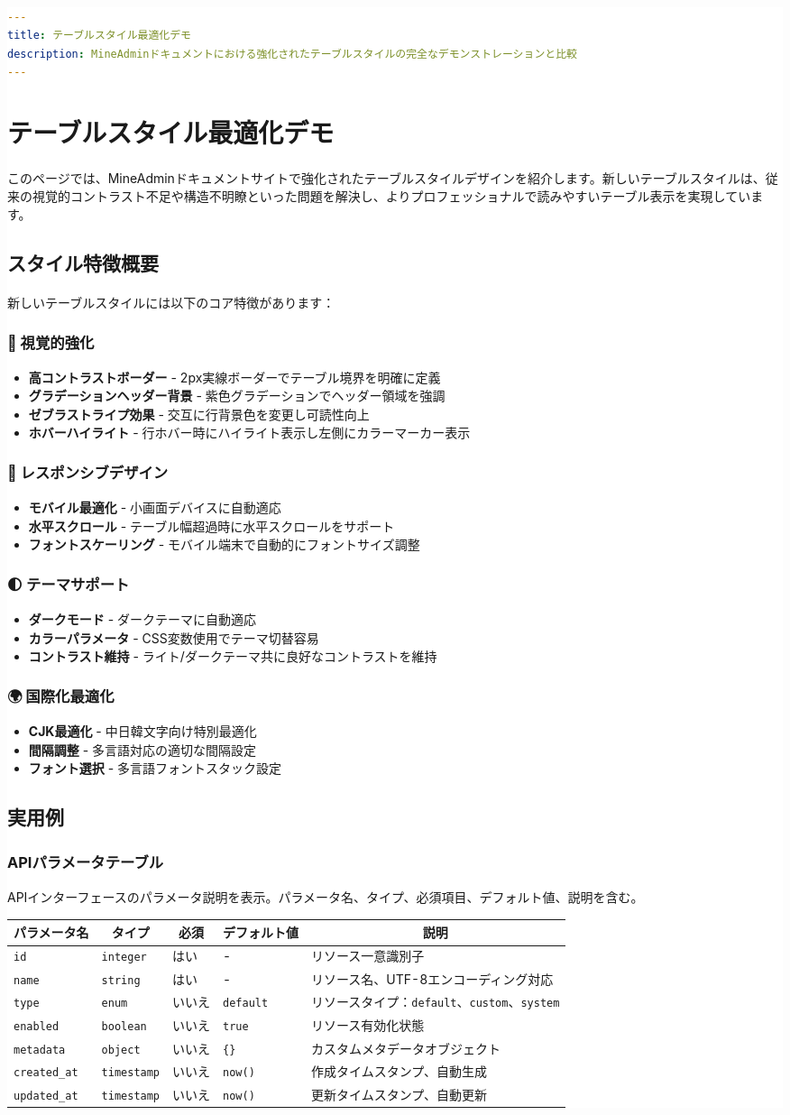 ```yaml
---
title: テーブルスタイル最適化デモ
description: MineAdminドキュメントにおける強化されたテーブルスタイルの完全なデモンストレーションと比較
---
```


# テーブルスタイル最適化デモ

このページでは、MineAdminドキュメントサイトで強化されたテーブルスタイルデザインを紹介します。新しいテーブルスタイルは、従来の視覚的コントラスト不足や構造不明瞭といった問題を解決し、よりプロフェッショナルで読みやすいテーブル表示を実現しています。

## スタイル特徴概要

新しいテーブルスタイルには以下のコア特徴があります：

### 🎨 視覚的強化
- **高コントラストボーダー** - 2px実線ボーダーでテーブル境界を明確に定義
- **グラデーションヘッダー背景** - 紫色グラデーションでヘッダー領域を強調
- **ゼブラストライプ効果** - 交互に行背景色を変更し可読性向上
- **ホバーハイライト** - 行ホバー時にハイライト表示し左側にカラーマーカー表示

### 📱 レスポンシブデザイン
- **モバイル最適化** - 小画面デバイスに自動適応
- **水平スクロール** - テーブル幅超過時に水平スクロールをサポート
- **フォントスケーリング** - モバイル端末で自動的にフォントサイズ調整

### 🌓 テーマサポート
- **ダークモード** - ダークテーマに自動適応
- **カラーパラメータ** - CSS変数使用でテーマ切替容易
- **コントラスト維持** - ライト/ダークテーマ共に良好なコントラストを維持

### 🌍 国際化最適化
- **CJK最適化** - 中日韓文字向け特別最適化
- **間隔調整** - 多言語対応の適切な間隔設定
- **フォント選択** - 多言語フォントスタック設定

## 実用例

### APIパラメータテーブル

APIインターフェースのパラメータ説明を表示。パラメータ名、タイプ、必須項目、デフォルト値、説明を含む。

| パラメータ名 | タイプ | 必須 | デフォルト値 | 説明 |
|--------|------|------|--------|------|
| `id` | `integer` | はい | - | リソース一意識別子 |
| `name` | `string` | はい | - | リソース名、UTF-8エンコーディング対応 |
| `type` | `enum` | いいえ | `default` | リソースタイプ：`default`、`custom`、`system` |
| `enabled` | `boolean` | いいえ | `true` | リソース有効化状態 |
| `metadata` | `object` | いいえ | `{}` | カスタムメタデータオブジェクト |
| `created_at` | `timestamp` | いいえ | `now()` | 作成タイムスタンプ、自動生成 |
| `updated_at` | `timestamp` | いいえ | `now()` | 更新タイムスタンプ、自動更新 |
